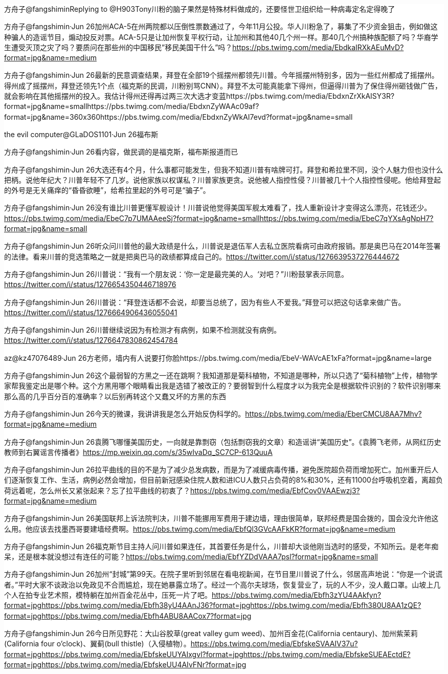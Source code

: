 方舟子@fangshiminReplying to @H903Tony川粉的脑子果然是特殊材料做成的，还要怪世卫组织给一种病毒定名定得晚了

方舟子@fangshimin·Jun 26加州ACA-5在州两院都以压倒性票数通过了，今年11月公投。华人川粉急了，募集了不少资金狙击，例如做这种骗人的造谣节目，煽动投反对票。ACA-5只是让加州恢复平权行动，让加州和其他40几个州一样。那40几个州搞种族配额了吗？华裔学生遭受灭顶之灾了吗？要质问在那些州的中国移民”移民美国干什么”吗？https://pbs.twimg.com/media/EbdkaIRXkAEuMvD?format=jpg&name=medium

方舟子@fangshimin·Jun 26最新的民意调查结果，拜登在全部19个摇摆州都领先川普。今年摇摆州特别多，因为一些红州都成了摇摆州。得州成了摇摆州，拜登还领先1个点（福克斯的民调，川粉别骂CNN）。拜登不太可能真能拿下得州，但逼得川普为了保住得州砸钱做广告，就会影响在其他摇摆州的投入。我估计得州还得再过两三次大选才变蓝https://pbs.twimg.com/media/EbdxnZrXkAISY3R?format=jpg&name=smallhttps://pbs.twimg.com/media/EbdxnZyWAAc09af?format=jpg&name=360x360https://pbs.twimg.com/media/EbdxnZyWkAI7evd?format=jpg&name=small

the evil computer@GLaDOS1101·Jun 26福布斯

方舟子@fangshimin·Jun 26看内容，做民调的是福克斯，福布斯报道而已

方舟子@fangshimin·Jun 26大选还有4个月，什么事都可能发生，但我不知道川普有啥牌可打。拜登和希拉里不同，没个人魅力但也没什么把柄。说他年纪大？川普年轻不了几岁。说他家族以权谋私？川普家族更贪。说他被人指控性侵？川普被几十个人指控性侵呢。他给拜登起的外号是无关痛痒的“昏昏欲睡”，给希拉里起的外号可是“骗子”。

方舟子@fangshimin·Jun 26没有谁比川普更懂军舰设计！川普说他觉得美国军舰太难看了，找人重新设计才变得这么漂亮，花钱还少。https://pbs.twimg.com/media/EbeC7p7UMAAeeSj?format=jpg&name=smallhttps://pbs.twimg.com/media/EbeC7qYXsAgNpH7?format=jpg&name=small

方舟子@fangshimin·Jun 26听众问川普他的最大政绩是什么，川普说是退伍军人去私立医院看病可由政府报销。那是奥巴马在2014年签署的法律。看来川普的竞选策略之一就是把奥巴马的政绩都算成自己的。https://twitter.com/i/status/1276639537276444672

方舟子@fangshimin·Jun 26川普说：“我有一个朋友说：‘你一定是最完美的人。‘对吧？”川粉鼓掌表示同意。https://twitter.com/i/status/1276654350446718976

方舟子@fangshimin·Jun 26川普说：“拜登连话都不会说，却要当总统了，因为有些人不爱我。”拜登可以把这句话拿来做广告。https://twitter.com/i/status/1276664906436055041

方舟子@fangshimin·Jun 26川普继续说因为有检测才有病例，如果不检测就没有病例。https://twitter.com/i/status/1276647830862454784

az@kz47076489·Jun 26方老师，墙内有人说要打你脸https://pbs.twimg.com/media/EbeV-WAVcAE1xFa?format=jpg&name=large

方舟子@fangshimin·Jun 26这个最弱智的方黑之一还在跳啊？我知道那是菊科植物，不知道是哪种，所以只选了“菊科植物”上传，植物学家帮我鉴定出是哪个种。这个方黑用哪个眼睛看出我是选错了被改正的？要弱智到什么程度才以为我完全是根据软件识别的？软件识别哪来那么高的几乎百分百的准确率？以后别再转这个又蠢又坏的方黑的东西

方舟子@fangshimin·Jun 26今天的微课，我讲讲我是怎么开始反伪科学的。https://pbs.twimg.com/media/EberCMCU8AA7Mhv?format=jpg&name=medium

方舟子@fangshimin·Jun 26袁腾飞哪懂美国历史，一向就是靠剽窃（包括剽窃我的文章）和造谣讲“美国历史”。《袁腾飞老师，从网红历史教师到右翼谣言传播者》https://mp.weixin.qq.com/s/35wIvaDq_SC7CP-613QuuA

方舟子@fangshimin·Jun 26拉平曲线的目的不是为了减少总发病数，而是为了减缓病毒传播，避免医院超负荷而增加死亡。加州重开后人们逐渐恢复工作、生活，病例必然会增加，但目前新冠感染住院人数和进ICU人数只占负荷的8%和30%，还有11000台呼吸机空着，离超负荷远着呢，怎么州长又紧张起来？忘了拉平曲线的初衷了？https://pbs.twimg.com/media/EbfCov0VAAEwzj3?format=jpg&name=medium

方舟子@fangshimin·Jun 26美国联邦上诉法院判决，川普不能挪用军费用于建边墙，理由很简单，联邦经费是国会拨的，国会没允许他这么用。他应该去找墨西哥要建墙经费啊。https://pbs.twimg.com/media/EbfQl3GVcAAFkKR?format=jpg&name=medium

方舟子@fangshimin·Jun 26福克斯节目主持人问川普如果连任，其首要任务是什么，川普却大谈他刚当选时的感受，不知所云。是老年痴呆，还是根本就没想过有连任的可能？https://pbs.twimg.com/media/EbfYZDdVAAA7psl?format=jpg&name=small

方舟子@fangshimin·Jun 26加州“封城”第99天。在院子里听到邻居在看电视新闻，在节目里川普说了什么，邻居高声地说：“你是一个说谎者。”平时大家不谈政治以免政见不合而尴尬，现在她暴露立场了。经过一个高尔夫球场，恢复营业了，玩的人不少，没人戴口罩。山坡上几个人在拍专业艺术照，模特躺在加州百金花丛中，压死一片了吧。https://pbs.twimg.com/media/Ebfh3zYU4AAkfyn?format=jpghttps://pbs.twimg.com/media/Ebfh38yU4AAnJ36?format=jpghttps://pbs.twimg.com/media/Ebfh380U8AA1zQE?format=jpghttps://pbs.twimg.com/media/Ebfh4ABU8AACox7?format=jpg

方舟子@fangshimin·Jun 26今日所见野花：大山谷胶草(great valley gum weed)、加州百金花(California centaury)、加州紫茉莉(California four o’clock)、翼蓟(bull thistle)（入侵植物）。https://pbs.twimg.com/media/EbfskeSVAAIV37u?format=jpghttps://pbs.twimg.com/media/EbfskeUUYAIxgvl?format=jpghttps://pbs.twimg.com/media/EbfskeSUEAEctdE?format=jpghttps://pbs.twimg.com/media/EbfskeUU4AIvFNr?format=jpg
